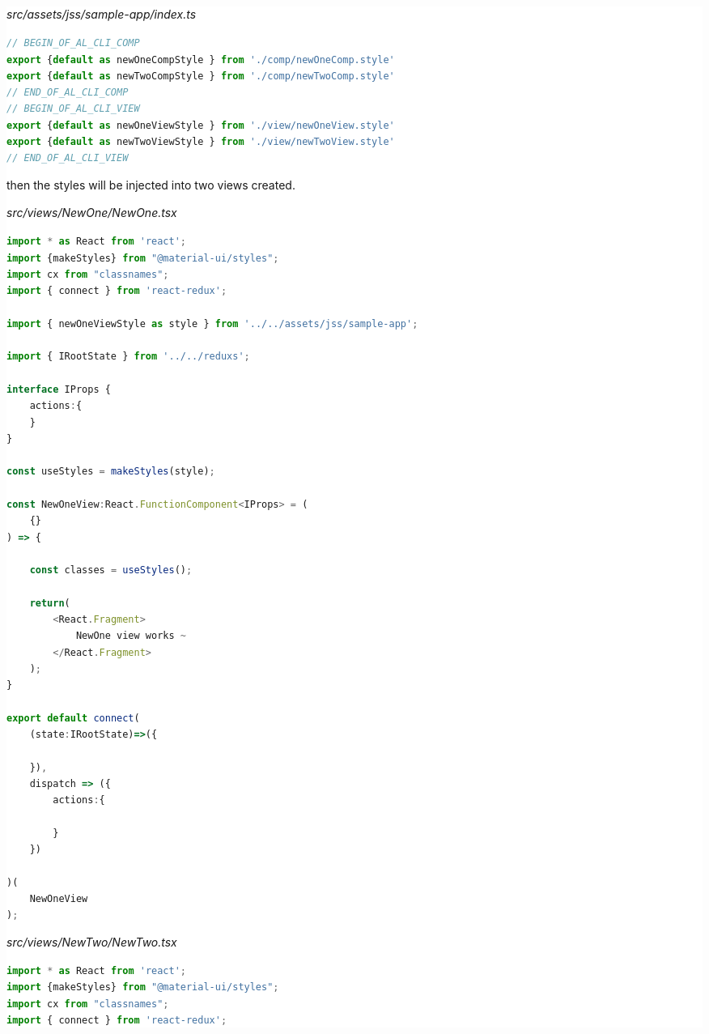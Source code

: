 *src/assets/jss/sample-app/index.ts*
```typescript
// BEGIN_OF_AL_CLI_COMP
export {default as newOneCompStyle } from './comp/newOneComp.style'
export {default as newTwoCompStyle } from './comp/newTwoComp.style'
// END_OF_AL_CLI_COMP
// BEGIN_OF_AL_CLI_VIEW
export {default as newOneViewStyle } from './view/newOneView.style'
export {default as newTwoViewStyle } from './view/newTwoView.style'
// END_OF_AL_CLI_VIEW
```

then the styles will be injected into two views created.

*src/views/NewOne/NewOne.tsx*
```typescript jsx
import * as React from 'react';
import {makeStyles} from "@material-ui/styles";
import cx from "classnames";
import { connect } from 'react-redux';

import { newOneViewStyle as style } from '../../assets/jss/sample-app';

import { IRootState } from '../../reduxs';

interface IProps {
    actions:{
    }
}

const useStyles = makeStyles(style);

const NewOneView:React.FunctionComponent<IProps> = (
    {}
) => {

    const classes = useStyles();

    return(
        <React.Fragment>
            NewOne view works ~
        </React.Fragment>
    );
}

export default connect(
    (state:IRootState)=>({

    }),
    dispatch => ({
        actions:{

        }
    })

)(
    NewOneView
);
```
*src/views/NewTwo/NewTwo.tsx*
```typescript jsx
import * as React from 'react';
import {makeStyles} from "@material-ui/styles";
import cx from "classnames";
import { connect } from 'react-redux';
```